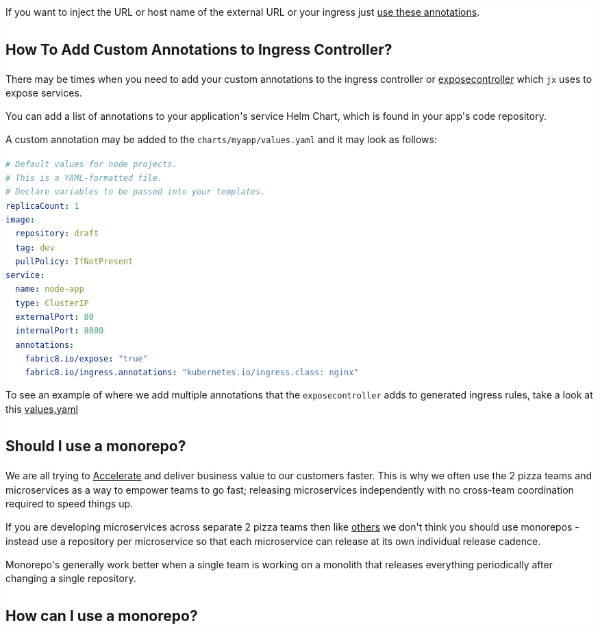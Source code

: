 If you want to inject the URL or host name of the external URL or your ingress just [use these annotations](https://github.com/jenkins-x/exposecontroller/blob/master/README.md#using-the-expose-url-in-other-resources).

## How To Add Custom Annotations to Ingress Controller?

There may be times when you need to add your custom annotations to the ingress controller or [exposecontroller](https://github.com/jenkins-x/exposecontroller) which `jx` uses to expose services.

You can add a list of annotations to your application's service Helm Chart, which is found in your app's code repository.

A custom annotation may be added to the `charts/myapp/values.yaml` and it may look as follows:

```yaml
# Default values for node projects.
# This is a YAML-formatted file.
# Declare variables to be passed into your templates.
replicaCount: 1
image:
  repository: draft
  tag: dev
  pullPolicy: IfNotPresent
service:
  name: node-app
  type: ClusterIP
  externalPort: 80
  internalPort: 8080
  annotations:
    fabric8.io/expose: "true"
    fabric8.io/ingress.annotations: "kubernetes.io/ingress.class: nginx"

```

To see an example of where we add multiple annotations that the `exposecontroller` adds to generated ingress rules, take a look at this [values.yaml](https://github.com/jenkins-x/jenkins-x-platform/blob/08a304ff03a3e19a8eb270888d320b4336237005/values.yaml#L655)


## Should I use a monorepo?

We are all trying to [Accelerate](/about/overview/accelerate/) and deliver business value to our customers faster. This is why we often use the 2 pizza teams and microservices as a way to empower teams to go fast; releasing microservices independently with no cross-team coordination required to speed things up.

If you are developing microservices across separate 2 pizza teams then like [others](https://medium.com/@mattklein123/monorepos-please-dont-e9a279be011b) we don't think you should use monorepos - instead use a repository per microservice so that each microservice can release at its own individual release cadence.

Monorepo's generally work better when a single team is working on a monolith that releases everything periodically after changing a single repository.

## How can I use a monorepo?
